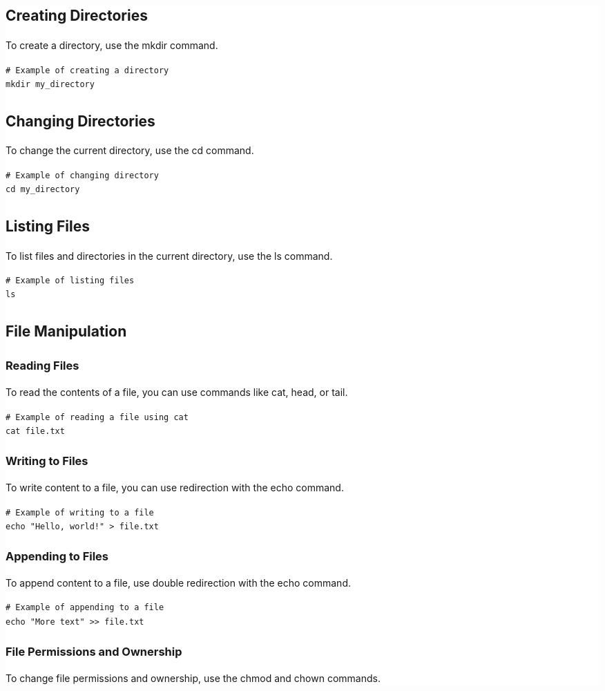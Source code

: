 ## Creating Directories
To create a directory, use the mkdir command.

```shell
# Example of creating a directory
mkdir my_directory
```

## Changing Directories
To change the current directory, use the cd command.

```shell
# Example of changing directory
cd my_directory
```

## Listing Files
To list files and directories in the current directory, use the ls command.

```shell
# Example of listing files
ls
```

## File Manipulation

### Reading Files
To read the contents of a file, you can use commands like cat, head, or tail.

```shell
# Example of reading a file using cat
cat file.txt
```

### Writing to Files
To write content to a file, you can use redirection with the echo command.

```shell
# Example of writing to a file
echo "Hello, world!" > file.txt
```

### Appending to Files
To append content to a file, use double redirection with the echo command.

```shell
# Example of appending to a file
echo "More text" >> file.txt
```

### File Permissions and Ownership
To change file permissions and ownership, use the chmod and chown commands.
